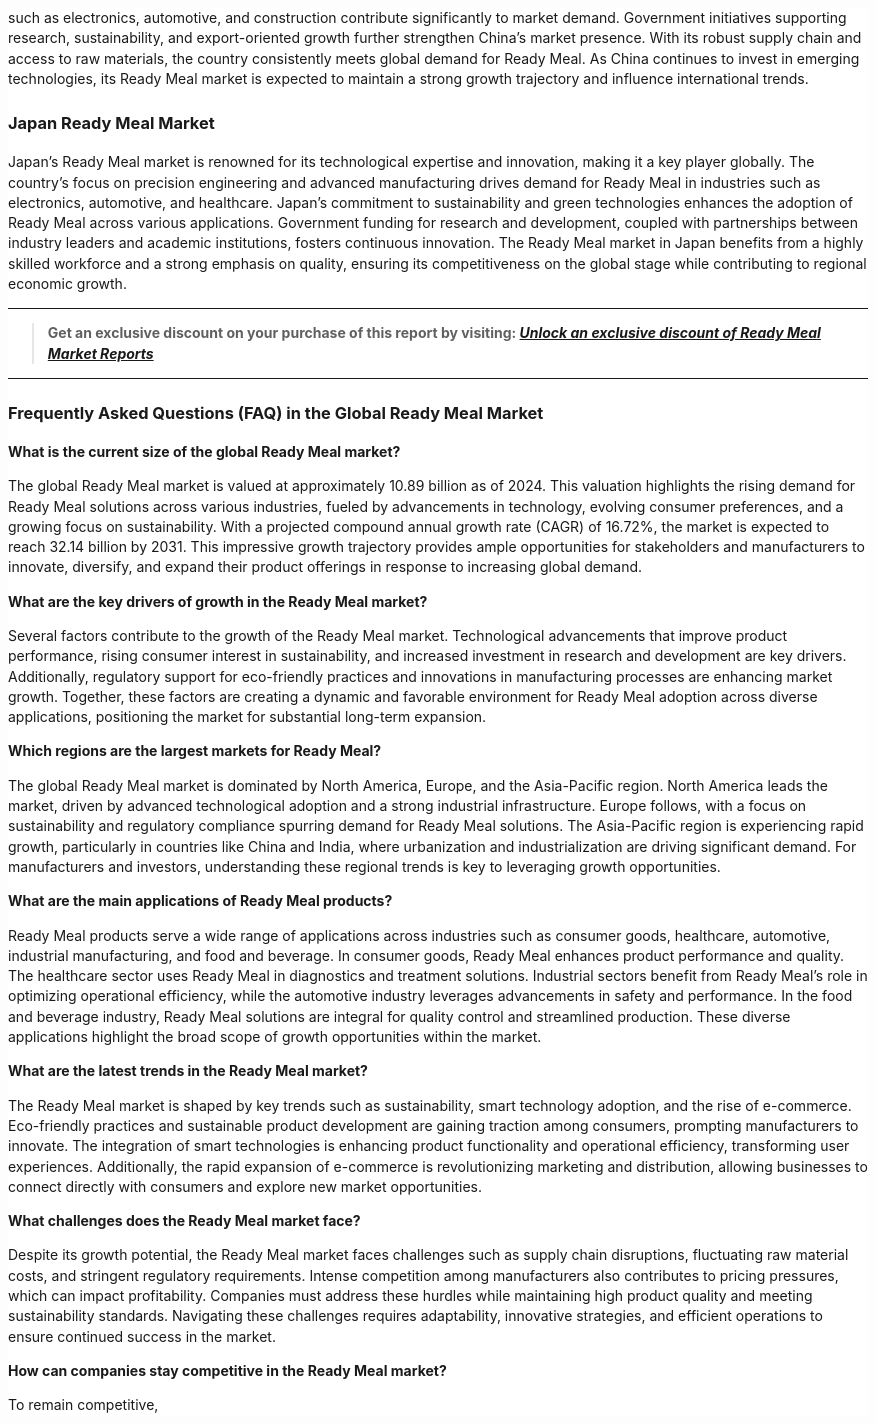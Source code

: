 such as electronics, automotive, and construction contribute significantly to market demand. Government initiatives supporting research, sustainability, and export-oriented growth further strengthen China&rsquo;s market presence. With its robust supply chain and access to raw materials, the country consistently meets global demand for Ready Meal. As China continues to invest in emerging technologies, its Ready Meal market is expected to maintain a strong growth trajectory and influence international trends.</p><h3>Japan Ready Meal Market</h3><p>Japan&rsquo;s Ready Meal market is renowned for its technological expertise and innovation, making it a key player globally. The country&rsquo;s focus on precision engineering and advanced manufacturing drives demand for Ready Meal in industries such as electronics, automotive, and healthcare. Japan&rsquo;s commitment to sustainability and green technologies enhances the adoption of Ready Meal across various applications. Government funding for research and development, coupled with partnerships between industry leaders and academic institutions, fosters continuous innovation. The Ready Meal market in Japan benefits from a highly skilled workforce and a strong emphasis on quality, ensuring its competitiveness on the global stage while contributing to regional economic growth.</p><hr /><blockquote><p><strong>Get an exclusive discount on your purchase of this report by visiting: <em><a href="://marketresearchpulse.com/ask-for-discount/67299?utm_source=Github&amp;utm_medium=022">Unlock an exclusive discount of Ready Meal Market Reports</a></em>&nbsp;</strong></p></blockquote><hr /><h3>Frequently Asked Questions (FAQ) in the Global Ready Meal Market</h3><p><strong>What is the current size of the global Ready Meal market?</strong></p><p>The global Ready Meal market is valued at approximately 10.89 billion as of 2024. This valuation highlights the rising demand for Ready Meal solutions across various industries, fueled by advancements in technology, evolving consumer preferences, and a growing focus on sustainability. With a projected compound annual growth rate (CAGR) of 16.72%, the market is expected to reach 32.14 billion by 2031. This impressive growth trajectory provides ample opportunities for stakeholders and manufacturers to innovate, diversify, and expand their product offerings in response to increasing global demand.</p><p><strong>What are the key drivers of growth in the Ready Meal market?</strong></p><p>Several factors contribute to the growth of the Ready Meal market. Technological advancements that improve product performance, rising consumer interest in sustainability, and increased investment in research and development are key drivers. Additionally, regulatory support for eco-friendly practices and innovations in manufacturing processes are enhancing market growth. Together, these factors are creating a dynamic and favorable environment for Ready Meal adoption across diverse applications, positioning the market for substantial long-term expansion.</p><p><strong>Which regions are the largest markets for Ready Meal?</strong></p><p>The global Ready Meal market is dominated by North America, Europe, and the Asia-Pacific region. North America leads the market, driven by advanced technological adoption and a strong industrial infrastructure. Europe follows, with a focus on sustainability and regulatory compliance spurring demand for Ready Meal solutions. The Asia-Pacific region is experiencing rapid growth, particularly in countries like China and India, where urbanization and industrialization are driving significant demand. For manufacturers and investors, understanding these regional trends is key to leveraging growth opportunities.</p><p><strong>What are the main applications of Ready Meal products?</strong></p><p>Ready Meal products serve a wide range of applications across industries such as consumer goods, healthcare, automotive, industrial manufacturing, and food and beverage. In consumer goods, Ready Meal enhances product performance and quality. The healthcare sector uses Ready Meal in diagnostics and treatment solutions. Industrial sectors benefit from Ready Meal&rsquo;s role in optimizing operational efficiency, while the automotive industry leverages advancements in safety and performance. In the food and beverage industry, Ready Meal solutions are integral for quality control and streamlined production. These diverse applications highlight the broad scope of growth opportunities within the market.</p><p><strong>What are the latest trends in the Ready Meal market?</strong></p><p>The Ready Meal market is shaped by key trends such as sustainability, smart technology adoption, and the rise of e-commerce. Eco-friendly practices and sustainable product development are gaining traction among consumers, prompting manufacturers to innovate. The integration of smart technologies is enhancing product functionality and operational efficiency, transforming user experiences. Additionally, the rapid expansion of e-commerce is revolutionizing marketing and distribution, allowing businesses to connect directly with consumers and explore new market opportunities.</p><p><strong>What challenges does the Ready Meal market face?</strong></p><p>Despite its growth potential, the Ready Meal market faces challenges such as supply chain disruptions, fluctuating raw material costs, and stringent regulatory requirements. Intense competition among manufacturers also contributes to pricing pressures, which can impact profitability. Companies must address these hurdles while maintaining high product quality and meeting sustainability standards. Navigating these challenges requires adaptability, innovative strategies, and efficient operations to ensure continued success in the market.</p><p><strong>How can companies stay competitive in the Ready Meal market?</strong></p><p>To remain competitive,